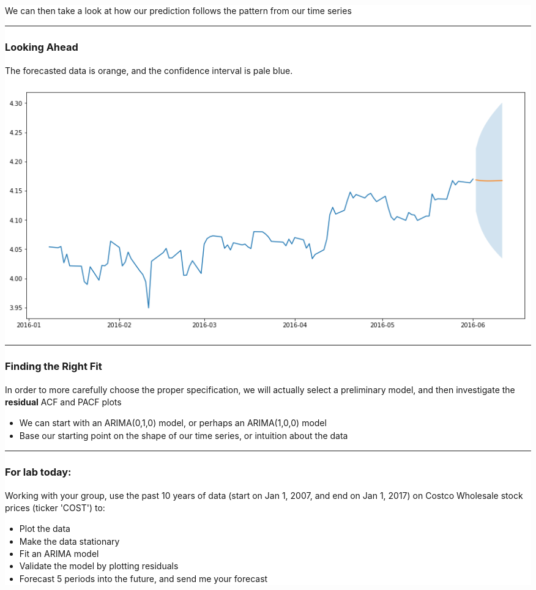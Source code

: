 We can then take a look at how our prediction follows the pattern from our time series

---

### Looking Ahead

The forecasted data is orange, and the confidence interval is pale blue.


![](forecastPlotARIMA.png)

---

### Finding the Right Fit

In order to more carefully choose the proper specification, we will actually select a preliminary model, and then investigate the **residual** ACF and PACF plots

- We can start with an ARIMA(0,1,0) model, or perhaps an ARIMA(1,0,0) model
- Base our starting point on the shape of our time series, or intuition about the data


---

### For lab today:

Working with your group, use the past 10 years of data (start on Jan 1, 2007, and end on Jan 1, 2017) on Costco Wholesale stock prices (ticker 'COST') to:
- Plot the data
- Make the data stationary
- Fit an ARIMA model
- Validate the model by plotting residuals
- Forecast 5 periods into the future, and send me your forecast
